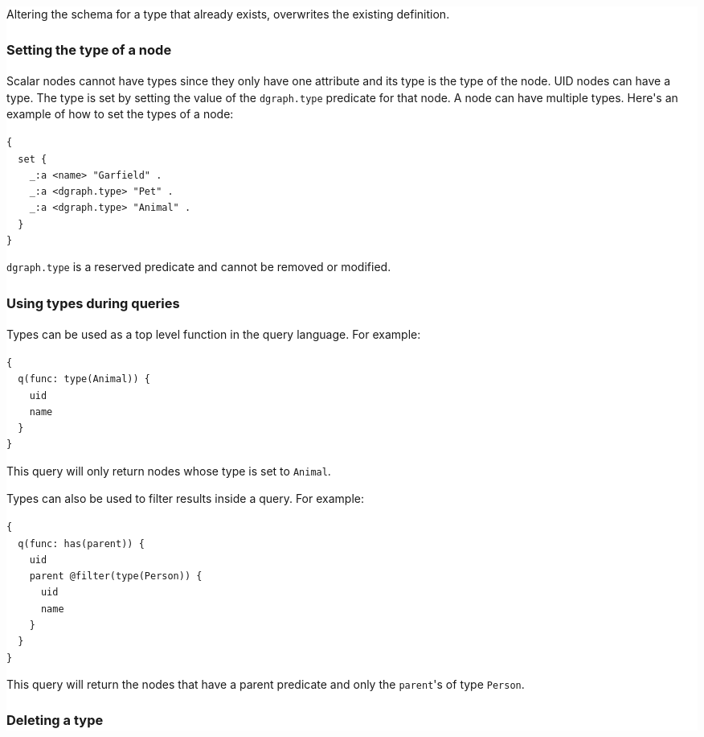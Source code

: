 Altering the schema for a type that already exists, overwrites the existing
definition.

### Setting the type of a node

Scalar nodes cannot have types since they only have one attribute and its type
is the type of the node. UID nodes can have a type. The type is set by setting
the value of the `dgraph.type` predicate for that node. A node can have multiple
types. Here's an example of how to set the types of a node:

```
{
  set {
    _:a <name> "Garfield" .
    _:a <dgraph.type> "Pet" .
    _:a <dgraph.type> "Animal" .
  }
}
```

`dgraph.type` is a reserved predicate and cannot be removed or modified.

### Using types during queries

Types can be used as a top level function in the query language. For example:

```
{
  q(func: type(Animal)) {
    uid
    name
  }
}
```

This query will only return nodes whose type is set to `Animal`.

Types can also be used to filter results inside a query. For example:

```
{
  q(func: has(parent)) {
    uid
    parent @filter(type(Person)) {
      uid
      name
    }
  }
}
```

This query will return the nodes that have a parent predicate and only the
`parent`'s of type `Person`.

### Deleting a type
